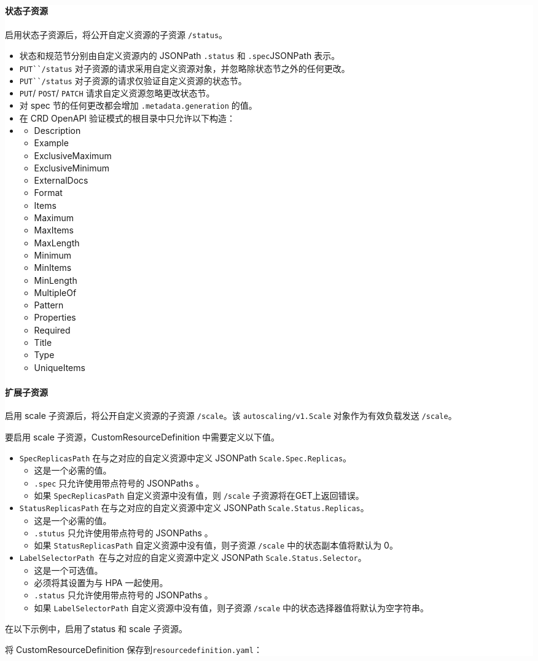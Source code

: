 #### 状态子资源

启用状态子资源后，将公开自定义资源的子资源 `/status`。

- 状态和规范节分别由自定义资源内的 JSONPath `.status` 和 `.spec`JSONPath 表示。
- `PUT``/status` 对子资源的请求采用自定义资源对象，并忽略除状态节之外的任何更改。
- `PUT``/status` 对子资源的请求仅验证自定义资源的状态节。
- `PUT`/ `POST`/ `PATCH` 请求自定义资源忽略更改状态节。
- 对 spec 节的任何更改都会增加 `.metadata.generation` 的值。
- 在 CRD OpenAPI 验证模式的根目录中只允许以下构造：
- - Description
  - Example
  - ExclusiveMaximum
  - ExclusiveMinimum
  - ExternalDocs
  - Format
  - Items
  - Maximum
  - MaxItems
  - MaxLength
  - Minimum
  - MinItems
  - MinLength
  - MultipleOf
  - Pattern
  - Properties
  - Required
  - Title
  - Type
  - UniqueItems

#### 扩展子资源

启用 scale 子资源后，将公开自定义资源的子资源 `/scale`。该 `autoscaling/v1.Scale` 对象作为有效负载发送 `/scale`。

要启用 scale 子资源，CustomResourceDefinition 中需要定义以下值。

- `SpecReplicasPath` 在与之对应的自定义资源中定义 JSONPath `Scale.Spec.Replicas`。
  - 这是一个必需的值。
  - `.spec`  只允许使用带点符号的 JSONPaths 。
  - 如果 `SpecReplicasPath` 自定义资源中没有值，则 `/scale` 子资源将在GET上返回错误。
- `StatusReplicasPath` 在与之对应的自定义资源中定义 JSONPath `Scale.Status.Replicas`。
  - 这是一个必需的值。
  - `.stutus` 只允许使用带点符号的 JSONPaths 。
  - 如果 `StatusReplicasPath` 自定义资源中没有值，则子资源 `/scale` 中的状态副本值将默认为 0。
- `LabelSelectorPath `在与之对应的自定义资源中定义 JSONPath `Scale.Status.Selector`。
  - 这是一个可选值。
  - 必须将其设置为与 HPA 一起使用。
  - `.status` 只允许使用带点符号的 JSONPaths 。
  - 如果 `LabelSelectorPath` 自定义资源中没有值，则子资源 `/scale` 中的状态选择器值将默认为空字符串。

在以下示例中，启用了status 和 scale 子资源。

将 CustomResourceDefinition 保存到`resourcedefinition.yaml`：
